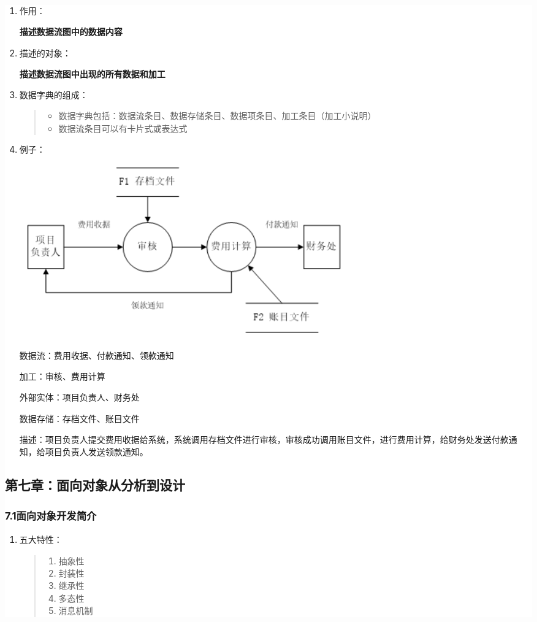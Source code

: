    1. 作用：

      **描述数据流图中的数据内容**

   2. 描述的对象：

      **描述数据流图中出现的所有数据和加工**

   3. 数据字典的组成：

      > - 数据字典包括：数据流条目、数据存储条目、数据项条目、加工条目（加工小说明）
      > - 数据流条目可以有卡片式或表达式

   4. 例子：

      ![image-20201017133858682](assets/image-20201017133858682.png)

      数据流：费用收据、付款通知、领款通知

      加工：审核、费用计算

      外部实体：项目负责人、财务处

      数据存储：存档文件、账目文件

      描述：项目负责人提交费用收据给系统，系统调用存档文件进行审核，审核成功调用账目文件，进行费用计算，给财务处发送付款通知，给项目负责人发送领款通知。



## 第七章：面向对象从分析到设计



### 7.1面向对象开发简介

1. 五大特性：

   > 1. 抽象性
   > 2. 封装性
   > 3. 继承性
   > 4. 多态性
   > 5. 消息机制

